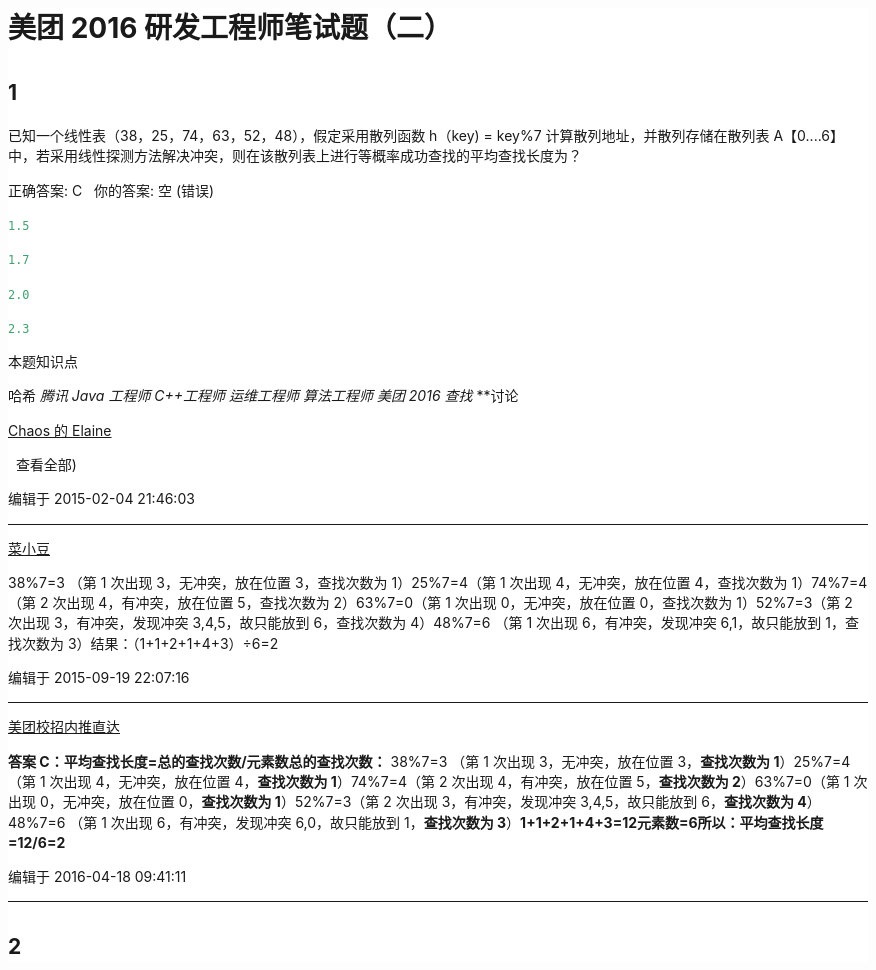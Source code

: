 # 美团 2016 研发工程师笔试题（二）

## 1

已知一个线性表（38，25，74，63，52，48），假定采用散列函数 h（key) = key%7 计算散列地址，并散列存储在散列表 A【0....6】中，若采用线性探测方法解决冲突，则在该散列表上进行等概率成功查找的平均查找长度为？

正确答案: C   你的答案: 空 (错误)

```cpp
1.5
```

```cpp
1.7
```

```cpp
2.0
```

```cpp
2.3
```

本题知识点

哈希 *腾讯 Java 工程师 C++工程师 运维工程师 算法工程师 美团 2016 查找* **讨论

[Chaos 的 Elaine](https://www.nowcoder.com/profile/504500)

  查看全部)

编辑于 2015-02-04 21:46:03

* * *

[菜小豆](https://www.nowcoder.com/profile/134784)

38%7=3 （第 1 次出现 3，无冲突，放在位置 3，查找次数为 1）25%7=4（第 1 次出现 4，无冲突，放在位置 4，查找次数为 1）74%7=4（第 2 次出现 4，有冲突，放在位置 5，查找次数为 2）63%7=0（第 1 次出现 0，无冲突，放在位置 0，查找次数为 1）52%7=3（第 2 次出现 3，有冲突，发现冲突 3,4,5，故只能放到 6，查找次数为 4）48%7=6 （第 1 次出现 6，有冲突，发现冲突 6,1，故只能放到 1，查找次数为 3）结果：（1+1+2+1+4+3）÷6=2

编辑于 2015-09-19 22:07:16

* * *

[美团校招内推直达](https://www.nowcoder.com/profile/458054)

**答案 C：****平均查找长度=总的查找次数/元素数****总的查找次数：** 38%7=3 （第 1 次出现 3，无冲突，放在位置 3，**查找次数为 1**）25%7=4（第 1 次出现 4，无冲突，放在位置 4，**查找次数为 1**）74%7=4（第 2 次出现 4，有冲突，放在位置 5，**查找次数为 2**）63%7=0（第 1 次出现 0，无冲突，放在位置 0，**查找次数为 1**）52%7=3（第 2 次出现 3，有冲突，发现冲突 3,4,5，故只能放到 6，**查找次数为 4**）48%7=6 （第 1 次出现 6，有冲突，发现冲突 6,0，故只能放到 1，**查找次数为 3**）**1+1+2+1+4+3=12****元素数=6****所以：平均查找长度=12/6=2**

编辑于 2016-04-18 09:41:11

* * *

## 2
